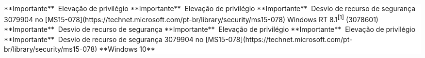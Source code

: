 </td>
<td style="border:1px solid black;">
**Importante**   
Elevação de privilégio

</td>
<td style="border:1px solid black;">
**Importante**   
Elevação de privilégio

</td>
<td style="border:1px solid black;">
**Importante**   
Desvio de recurso de segurança

</td>
<td style="border:1px solid black;">
3079904 no [MS15-078](https://technet.microsoft.com/pt-br/library/security/ms15-078)

</td>
</tr>
<tr>
<td style="border:1px solid black;">
Windows RT 8.1<sup>[1]</sup>
(3078601)

</td>
<td style="border:1px solid black;">
**Importante**   
Desvio de recurso de segurança

</td>
<td style="border:1px solid black;">
**Importante**   
Elevação de privilégio

</td>
<td style="border:1px solid black;">
**Importante**   
Elevação de privilégio

</td>
<td style="border:1px solid black;">
**Importante**   
Desvio de recurso de segurança

</td>
<td style="border:1px solid black;">
3079904 no [MS15-078](https://technet.microsoft.com/pt-br/library/security/ms15-078)

</td>
</tr>
<tr>
<td style="border:1px solid black;" colspan="6">
**Windows 10**
